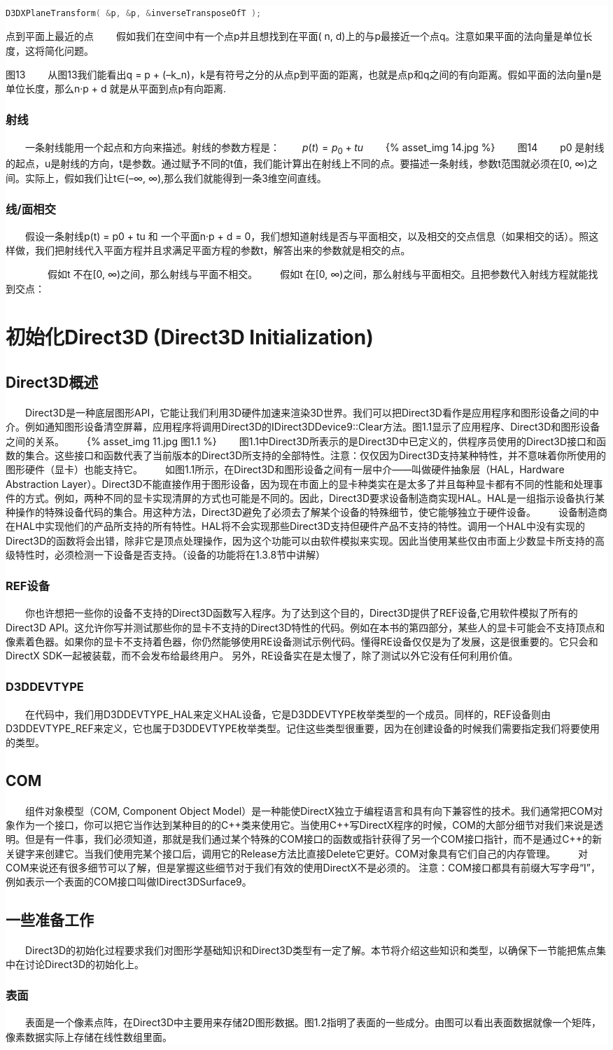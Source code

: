 ```C++
D3DXPlaneTransform( &p, &p, &inverseTransposeOfT );
```
点到平面上最近的点
　　假如我们在空间中有一个点p并且想找到在平面( n, d)上的与p最接近一个点q。注意如果平面的法向量是单位长度，这将简化问题。

图13
　　从图13我们能看出q = p + (–k_n)，k是有符号之分的从点p到平面的距离，也就是点p和q之间的有向距离。假如平面的法向量n是单位长度，那么n·p + d 就是从平面到点p有向距离.

### 射线
　　一条射线能用一个起点和方向来描述。射线的参数方程是：
　　$p(t)=p_{0} + tu$
　　{% asset_img 14.jpg %}
　　图14
　　p0 是射线的起点，u是射线的方向，t是参数。通过赋予不同的t值，我们能计算出在射线上不同的点。要描述一条射线，参数t范围就必须在[0, ∞)之间。实际上，假如我们让t∈(–∞, ∞),那么我们就能得到一条3维空间直线。
### 线/面相交
　　假设一条射线p(t) = p0 + tu 和 一个平面n·p + d = 0，我们想知道射线是否与平面相交，以及相交的交点信息（如果相交的话）。照这样做，我们把射线代入平面方程并且求满足平面方程的参数t，解答出来的参数就是相交的点。

　　
　　假如t 不在[0, ∞)之间，那么射线与平面不相交。
　　假如t 在[0, ∞)之间，那么射线与平面相交。且把参数代入射线方程就能找到交点：
　　
# 初始化Direct3D (Direct3D Initialization)
## Direct3D概述
　　Direct3D是一种底层图形API，它能让我们利用3D硬件加速来渲染3D世界。我们可以把Direct3D看作是应用程序和图形设备之间的中介。例如通知图形设备清空屏幕，应用程序将调用Direct3D的IDirect3DDevice9::Clear方法。图1.1显示了应用程序、Direct3D和图形设备之间的关系。
　　{% asset_img 11.jpg 图1.1 %}
　　图1.1中Direct3D所表示的是Direct3D中已定义的，供程序员使用的Direct3D接口和函数的集合。这些接口和函数代表了当前版本的Direct3D所支持的全部特性。注意：仅仅因为Direct3D支持某种特性，并不意味着你所使用的图形硬件（显卡）也能支持它。
　　如图1.1所示，在Direct3D和图形设备之间有一层中介——叫做硬件抽象层（HAL，Hardware Abstraction Layer）。Direct3D不能直接作用于图形设备，因为现在市面上的显卡种类实在是太多了并且每种显卡都有不同的性能和处理事件的方式。例如，两种不同的显卡实现清屏的方式也可能是不同的。因此，Direct3D要求设备制造商实现HAL。HAL是一组指示设备执行某种操作的特殊设备代码的集合。用这种方法，Direct3D避免了必须去了解某个设备的特殊细节，使它能够独立于硬件设备。
　　设备制造商在HAL中实现他们的产品所支持的所有特性。HAL将不会实现那些Direct3D支持但硬件产品不支持的特性。调用一个HAL中没有实现的Direct3D的函数将会出错，除非它是顶点处理操作，因为这个功能可以由软件模拟来实现。因此当使用某些仅由市面上少数显卡所支持的高级特性时，必须检测一下设备是否支持。（设备的功能将在1.3.8节中讲解）
### REF设备
　　你也许想把一些你的设备不支持的Direct3D函数写入程序。为了达到这个目的，Direct3D提供了REF设备,它用软件模拟了所有的Direct3D API。这允许你写并测试那些你的显卡不支持的Direct3D特性的代码。例如在本书的第四部分，某些人的显卡可能会不支持顶点和像素着色器。如果你的显卡不支持着色器，你仍然能够使用RE设备测试示例代码。懂得RE设备仅仅是为了发展，这是很重要的。它只会和DirectX SDK一起被装载，而不会发布给最终用户。 另外，RE设备实在是太慢了，除了测试以外它没有任何利用价值。
### D3DDEVTYPE
　　在代码中，我们用D3DDEVTYPE_HAL来定义HAL设备，它是D3DDEVTYPE枚举类型的一个成员。同样的，REF设备则由D3DDEVTYPE_REF来定义，它也属于D3DDEVTYPE枚举类型。记住这些类型很重要，因为在创建设备的时候我们需要指定我们将要使用的类型。
## COM
　　组件对象模型（COM, Component Object Model）是一种能使DirectX独立于编程语言和具有向下兼容性的技术。我们通常把COM对象作为一个接口，你可以把它当作达到某种目的的C++类来使用它。当使用C++写DirectX程序的时候，COM的大部分细节对我们来说是透明。但是有一件事，我们必须知道，那就是我们通过某个特殊的COM接口的函数或指针获得了另一个COM接口指针，而不是通过C++的新关键字来创建它。当我们使用完某个接口后，调用它的Release方法比直接Delete它更好。COM对象具有它们自己的内存管理。
　　对COM来说还有很多细节可以了解，但是掌握这些细节对于我们有效的使用DirectX不是必须的。
注意：COM接口都具有前缀大写字母“I”，例如表示一个表面的COM接口叫做IDirect3DSurface9。
## 一些准备工作
　　Direct3D的初始化过程要求我们对图形学基础知识和Direct3D类型有一定了解。本节将介绍这些知识和类型，以确保下一节能把焦点集中在讨论Direct3D的初始化上。
### 表面
　　表面是一个像素点阵，在Direct3D中主要用来存储2D图形数据。图1.2指明了表面的一些成分。由图可以看出表面数据就像一个矩阵，像素数据实际上存储在线性数组里面。
